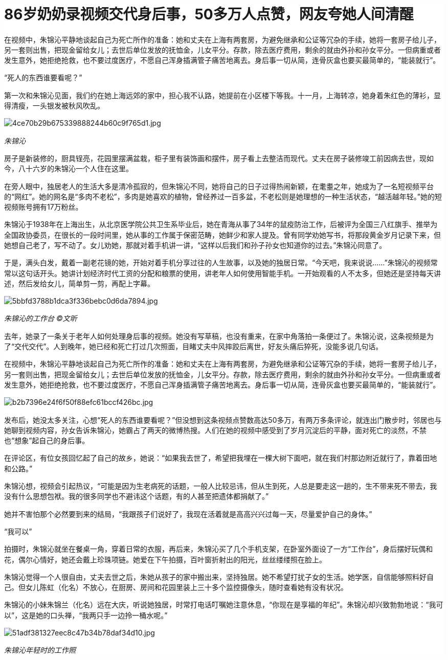 # 86岁奶奶录视频交代身后事，50多万人点赞，网友夸她人间清醒

在视频中，朱锦沁平静地谈起自己为死亡所作的准备：她和丈夫在上海有两套房，为避免继承和公证等冗杂的手续，她将一套房子给儿子，另一套则出售，把现金留给女儿；去世后单位发放的抚恤金，儿女平分。存款，除去医疗费用，剩余的就由外孙和孙女平分。一但病重或者发生意外，她拒绝抢救，也不要过度医疗，不愿自己浑身插满管子痛苦地离去。身后事一切从简，连骨灰盒也要买最简单的，“能装就行”。

“死人的东西谁要看呢？”

第一次和朱锦沁见面，我们约在她上海远郊的家中，担心我不认路，她提前在小区楼下等我。十一月，上海转凉，她身着朱红色的薄衫，显得清瘦，一头银发被秋风吹乱。

![4ce70b29b675339888244b60c9f765d1.jpg](https://raw.githubusercontent.com/qqhsx/qqnews_image/main/2024/03/04/86岁奶奶录视频交代身后事，50多万人点赞，网友夸她人间清醒/4ce70b29b675339888244b60c9f765d1.jpg)

 _朱锦沁_

房子是新装修的，厨具锃亮，花园里摆满盆栽，柜子里有装饰画和摆件，房子看上去整洁而现代。丈夫在房子装修竣工前因病去世，现如今，八十六岁的朱锦沁一个人住在这里。

在旁人眼中，独居老人的生活大多是清冷孤寂的，但朱锦沁不同，她将自己的日子过得热闹新颖，在耄耋之年，她成为了一名短视频平台的“网红”。她的网名是“多肉不老松”，多肉是她喜欢的植物，曾经养过一百多盆，不老松则是她理想的一种生活状态，“越活越年轻。”她的短视频账号拥有17万粉丝。

朱锦沁于1938年在上海出生，从北京医学院公共卫生系毕业后，她在青海从事了34年的鼠疫防治工作，后被评为全国三八红旗手、推举为全国政协委员，在很长的一段时间里，她从事的工作属于保密范畴，她鲜少和家人提及。曾有同学劝她写书，将那段黄金岁月记录下来，但她想自己老了，写不动了。女儿劝她，那就对着手机讲一讲，“这样以后我们和孙子孙女也知道你的过去。”朱锦沁同意了。

于是，满头白发，戴着一副老花镜的她，开始对着手机分享过往的人生故事，以及她的独居日常。“今天吧，我来说说……”朱锦沁的视频常常以这句话开头。她讲计划经济时代工资的分配和粮票的使用，讲老年人如何使用智能手机。一开始观看的人不太多，但她还是坚持每天讲述，然后发给女儿，简单剪一剪，再配上字幕。

![5bbfd3788b1dca3f336bebc0d6da7894.jpg](https://raw.githubusercontent.com/qqhsx/qqnews_image/main/2024/03/04/86岁奶奶录视频交代身后事，50多万人点赞，网友夸她人间清醒/5bbfd3788b1dca3f336bebc0d6da7894.jpg)

_朱锦沁的工作台 ©文昕_

去年，她录了一条关于老年人如何处理身后事的视频。她没有写草稿，也没有重来，在家中角落拍一条便过了。朱锦沁说，这条视频是为了“交代交代”。人到晚年，她已经和死亡打过几次照面，目睹丈夫中风摔跤后离世，好友头痛后猝死，没能多说几句话。

在视频中，朱锦沁平静地谈起自己为死亡所作的准备：她和丈夫在上海有两套房，为避免继承和公证等冗杂的手续，她将一套房子给儿子，另一套则出售，把现金留给女儿；去世后单位发放的抚恤金，儿女平分。存款，除去医疗费用，剩余的就由外孙和孙女平分。一但病重或者发生意外，她拒绝抢救，也不要过度医疗，不愿自己浑身插满管子痛苦地离去。身后事一切从简，连骨灰盒也要买最简单的，“能装就行”。

![b2b7396e24f6f50f88efc61bccf426bc.jpg](https://raw.githubusercontent.com/qqhsx/qqnews_image/main/2024/03/04/86岁奶奶录视频交代身后事，50多万人点赞，网友夸她人间清醒/b2b7396e24f6f50f88efc61bccf426bc.jpg)

发布后，她没太多关注，心想“死人的东西谁要看呢？”但没想到这条视频点赞数高达50多万，有两万多条评论，就连出门散步时，邻居也与她聊到视频内容，孙女告诉朱锦沁，她霸占了两天的微博热搜。人们在她的视频中感受到了岁月沉淀后的平静，面对死亡的淡然，不禁也“想象”起自己的身后事。

在评论区，有位女孩回忆起了自己的故乡，她说：“如果我去世了，希望把我埋在一棵大树下面吧，就在我们村那边附近就行了，靠着田地和公路。”

朱锦沁想，视频会引起热议，“可能是因为生老病死的话题，一般人比较忌讳，但从生到死，人总是要走这一趟的，生不带来死不带去，我没有什么思想包袱。我的很多同学也不避讳这个话题，有的人甚至把遗体都捐献了。”

她并不害怕那个必然要到来的结局，“我跟孩子们说好了，我现在活着就是高高兴兴过每一天，尽量爱护自己的身体。”

“我可以”

拍摄时，朱锦沁就坐在餐桌一角，穿着日常的衣服，再后来，朱锦沁买了几个手机支架，在卧室外面设了一方“工作台”，身后摆好玩偶和花，偶尔心情好，她还会戴上珍珠项链。她爱在下午拍摄，百叶窗折射出的阳光，丝丝缕缕照在脸上。

朱锦沁觉得一个人很自由，丈夫去世之后，朱她从孩子的家中搬出来，坚持独居。她不希望打扰子女的生活。她学医，自信能够照料好自己。但女儿陈虹（化名）不放心，在厨房、房间和花园里装上三十多个监控摄像头，随时查看她有没有状况。

朱锦沁的小妹朱锦兰（化名）远在大庆，听说她独居，时常打电话叮嘱她注意休息，“你现在是享福的年纪”。朱锦沁却兴致勃勃地说：“我可以”，这是她的口头禅，“我两只手一边拎一桶水呢。”

![51adf381327eec8c47b34b78daf34d10.jpg](https://raw.githubusercontent.com/qqhsx/qqnews_image/main/2024/03/04/86岁奶奶录视频交代身后事，50多万人点赞，网友夸她人间清醒/51adf381327eec8c47b34b78daf34d10.jpg)

_朱锦沁年轻时的工作照_
